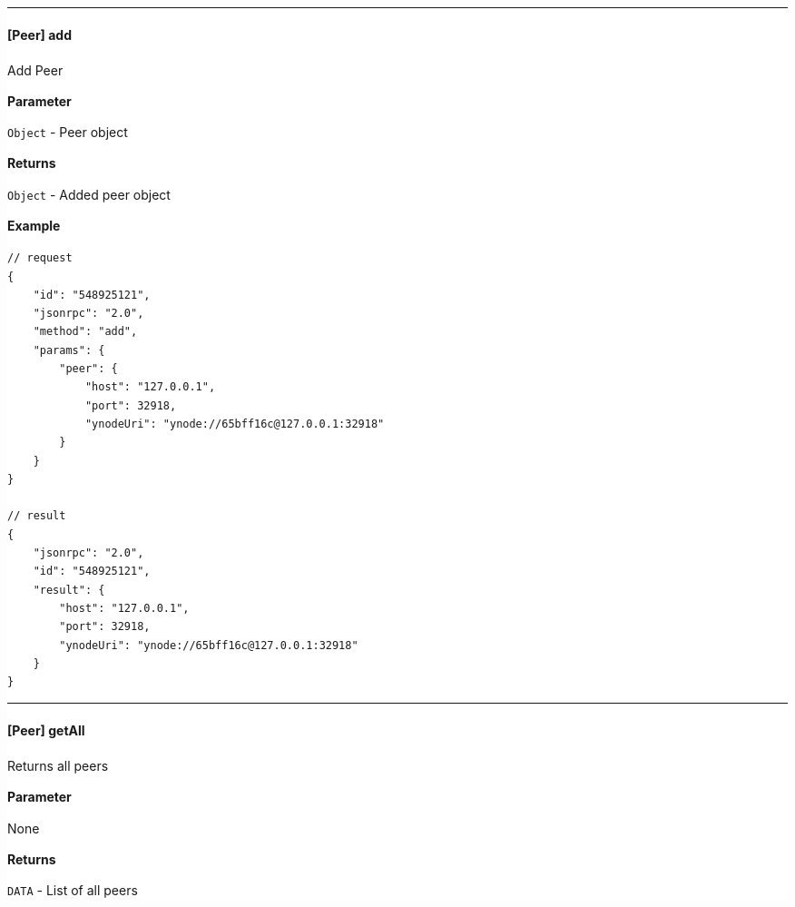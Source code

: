 ------
 
#### [Peer] add
 
Add Peer
 
**Parameter**
 
`Object` - Peer object
 
**Returns**
 
`Object` -  Added peer object
 
**Example**
 
```
// request
{
	"id": "548925121",
	"jsonrpc": "2.0",
	"method": "add",
	"params": {
		"peer": {
			"host": "127.0.0.1",
			"port": 32918,
			"ynodeUri": "ynode://65bff16c@127.0.0.1:32918"
		}
	}
}

// result
{
	"jsonrpc": "2.0",
	"id": "548925121",
	"result": {
		"host": "127.0.0.1",
		"port": 32918,
		"ynodeUri": "ynode://65bff16c@127.0.0.1:32918"
	}
}
```
 
-----
 
#### [Peer] getAll
 
Returns all peers
  
**Parameter**
  
None
  
**Returns**
  
`DATA` - List of all peers
  